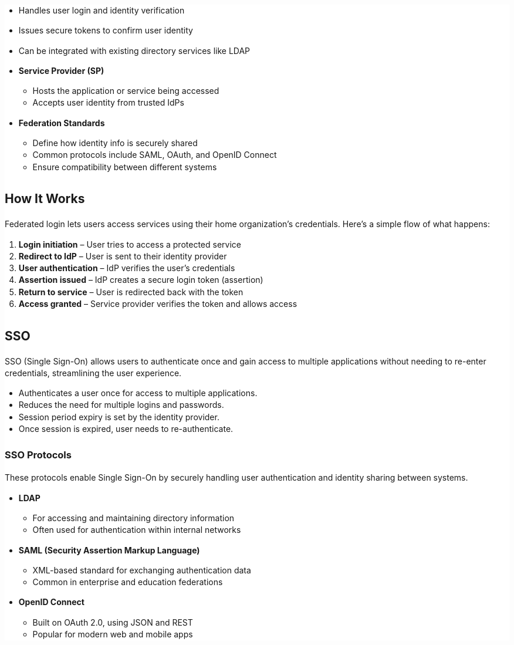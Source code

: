   - Handles user login and identity verification
  - Issues secure tokens to confirm user identity
  - Can be integrated with existing directory services like LDAP

- **Service Provider (SP)**

  - Hosts the application or service being accessed
  - Accepts user identity from trusted IdPs

- **Federation Standards**

  - Define how identity info is securely shared
  - Common protocols include SAML, OAuth, and OpenID Connect
  - Ensure compatibility between different systems


## How It Works

Federated login lets users access services using their home organization’s credentials. Here’s a simple flow of what happens:

1. **Login initiation** – User tries to access a protected service
2. **Redirect to IdP** – User is sent to their identity provider
3. **User authentication** – IdP verifies the user’s credentials
4. **Assertion issued** – IdP creates a secure login token (assertion)
5. **Return to service** – User is redirected back with the token
6. **Access granted** – Service provider verifies the token and allows access


## SSO

SSO (Single Sign-On) allows users to authenticate once and gain access to multiple applications without needing to re-enter credentials, streamlining the user experience.

- Authenticates a user once for access to multiple applications.
- Reduces the need for multiple logins and passwords.
- Session period expiry is set by the identity provider.
- Once session is expired, user needs to re-authenticate.

### SSO Protocols

These protocols enable Single Sign-On by securely handling user authentication and identity sharing between systems.

- **LDAP**

  - For accessing and maintaining directory information
  - Often used for authentication within internal networks

- **SAML (Security Assertion Markup Language)**

  - XML-based standard for exchanging authentication data
  - Common in enterprise and education federations

- **OpenID Connect**

  - Built on OAuth 2.0, using JSON and REST
  - Popular for modern web and mobile apps
